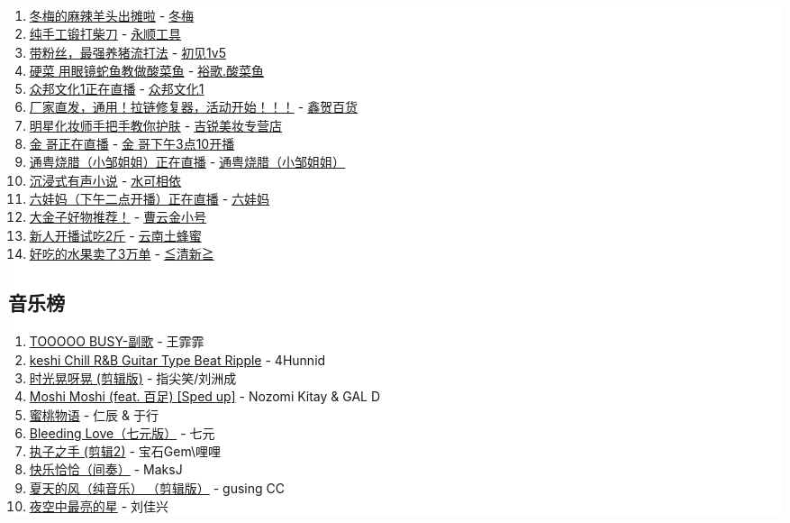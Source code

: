 1. [冬梅的麻辣羊头出摊啦](https://webcast.amemv.com/webcast/reflow/7403281454513523468) - [冬梅](https://www.iesdouyin.com/share/user/61175874823?sec_uid=MS4wLjABAAAAmAj2fwszN1cFzqr2b9hxb65u_DkDQSFMxr_HBoCLnEE)
1. [纯手工锻打柴刀](https://webcast.amemv.com/webcast/reflow/7403273993974713097) - [永顺工具](https://www.iesdouyin.com/share/user/1748640978174108?sec_uid=MS4wLjABAAAARP_Lj0Jt5mQOjiuCMiOBiNnDT6URnG4hSp78JOu3exooYcjTntaG1FtqBw3LAx37)
1. [带粉丝，最强养猪流打法](https://webcast.amemv.com/webcast/reflow/7403260717379406642) - [初见1v5](https://www.iesdouyin.com/share/user/782448922728616?sec_uid=MS4wLjABAAAAHra8sR6g38oiz8hNuLLiOIYlr4umAlQcpa4adBZ0z4U)
1. [硬菜 用眼镜蛇鱼教做酸菜鱼](https://webcast.amemv.com/webcast/reflow/7403272299929160482) - [裕歌.酸菜鱼](https://www.iesdouyin.com/share/user/12881862259?sec_uid=MS4wLjABAAAArrH27AQ2mduz9XF9N9mB9mTb9ax6HOEGng0dhkuW8Tc)
1. [众邦文化1正在直播](https://webcast.amemv.com/webcast/reflow/7403260158563863306) - [众邦文化1](https://www.iesdouyin.com/share/user/130202690655067?sec_uid=MS4wLjABAAAAdqJgArYJSXLTae3c-culAenV8ikF0Hejx4-DRI-iYAI)
1. [厂家直发，通用！拉链修复器，活动开始！！！](https://webcast.amemv.com/webcast/reflow/7403156465660807946) - [鑫贺百货](https://www.iesdouyin.com/share/user/572172762616701?sec_uid=MS4wLjABAAAAf2KM-RGHHyStQ2JsUAsJAcefk-3E8_LbAvqfzUGybFg)
1. [明星化妆师手把手教你护肤](https://webcast.amemv.com/webcast/reflow/7403265483849501440) - [吉锐美妆专营店](https://www.iesdouyin.com/share/user/1517760511216797?sec_uid=MS4wLjABAAAANt3c979jU4lyZhdWt50KJnlAnguXVrB63srzUg9vSBodXXRX2r_qzD0Ao7jqGNFV)
1. [金 哥正在直播](https://webcast.amemv.com/webcast/reflow/7403259638172502803) - [金 哥下午3点10开播](https://www.iesdouyin.com/share/user/97007318456?sec_uid=MS4wLjABAAAA7vaB4f2MYTzDYE-PQgiAF4soVwYTc-IfMt99nKOizi8)
1. [通粤烧腊（小邹姐姐）正在直播](https://webcast.amemv.com/webcast/reflow/7403183576155458339) - [通粤烧腊（小邹姐姐）](https://www.iesdouyin.com/share/user/2790998062930468?sec_uid=MS4wLjABAAAA6kOkKVQc4fG-Ypkif7-wkH2rD8LmYjlCyr59hBLfgB1b6lW6j7bhL-EdbJupyjfk)
1. [沉浸式有声小说](https://webcast.amemv.com/webcast/reflow/7402972983768779529) - [水可相依](https://www.iesdouyin.com/share/user/2747044507182408?sec_uid=MS4wLjABAAAAI6CsLL8ZVBw_TMzCW2EcMuYDstT4bEaCwzV3hxUrIA90uTqZivvrjHNJFfy0vLI9)
1. [六娃妈（下午二点开播）正在直播](https://webcast.amemv.com/webcast/reflow/7403251213292505865) - [六娃妈](https://www.iesdouyin.com/share/user/110469257809?sec_uid=MS4wLjABAAAAFiEq0GrGCIOE8ISJB0EOKK8iYs9Fxkh7YpbtlaNv34s)
1. [大金子好物推荐！](https://webcast.amemv.com/webcast/reflow/7403270145788889865) - [曹云金小号](https://www.iesdouyin.com/share/user/60918928259?sec_uid=MS4wLjABAAAABs23j5VDsq7QJjAs9ZrkRiQ2Bl8aytnSFAdulQ-GWr4)
1. [新人开播试吃2斤](https://webcast.amemv.com/webcast/reflow/7403245550076267298) - [云南土蜂蜜](https://www.iesdouyin.com/share/user/764872772821880?sec_uid=MS4wLjABAAAAVTd7t4sslF0vG7LM3z1TdXTUYET9Sti4_cXwPa2kAfU)
1. [好吃的水果卖了3万单](https://webcast.amemv.com/webcast/reflow/7403270144287394612) - [≦清新≧](https://www.iesdouyin.com/share/user/109936891878?sec_uid=MS4wLjABAAAAiS1ToGrGxOHxHXZSL703y5Vb44TheXQHuuANCuCJbA0)

## 音乐榜

1. [TOOOOO BUSY-副歌](https://sf5-hl-cdn-tos.douyinstatic.com/obj/tos-cn-ve-2774/o0fmjGZetNDjSM5EimFs2QlzBg30YgByJMRQrC) - 王霏霏
1. [keshi Chill R&B Guitar Type Beat Ripple](https://sf5-hl-cdn-tos.douyinstatic.com/obj/tos-cn-ve-2774/okQIfmitAB3HpgZQo0YCEFEACcDhQngn0fkFIC) - 4Hunnid
1. [时光晃呀晃 (剪辑版)](https://sf3-cdn-tos.douyinstatic.com/obj/tos-cn-ve-2774/o8ACeQem3gwI1x3GIYGAfKG0LJebKFRJDwRwyW) - 指尖笑/刘洲成
1. [Moshi Moshi (feat. 百足) [Sped up]](https://sf5-hl-cdn-tos.douyinstatic.com/obj/tos-cn-ve-2774/ocCPFQcXJLeroaIdQLIGAoeeYM3OAUYGDguHXz) - Nozomi Kitay & GAL D
1. [蜜桃物语](https://sf5-hl-cdn-tos.douyinstatic.com/obj/tos-cn-ve-2774/oIhOSCZtIACtYU4XQkngiW9kCBfVD1Fz9IYeqL) - 仁辰 & 于行
1. [Bleeding Love（七元版）](https://sf5-hl-cdn-tos.douyinstatic.com/obj/tos-cn-ve-2774/oEgC9eZFHQ1MfSRnrfkzFp8AayDWqAQMABBgUs) - 七元
1. [执子之手 (剪辑2)](https://sf3-cdn-tos.douyinstatic.com/obj/tos-cn-ve-2774/oUoZLQjCc31XzqsBnBQUNgeKtYPBcgbFDwtfcu) - 宝石Gem\哩哩
1. [快乐恰恰（间奏）](https://sf6-cdn-tos.douyinstatic.com/obj/tos-cn-ve-2774/oMesum3HvWQXJxuMFeVYzf54o2QzH5aEBPOCAn) - MaksJ
1. [夏天的风（纯音乐） （剪辑版）](https://sf5-hl-cdn-tos.douyinstatic.com/obj/tos-cn-ve-2774/oUzLjBZZFQAoNRmGokEeD5zfQCObp6UeFAnTa6) - gusing CC
1. [夜空中最亮的星](https://sf5-hl-cdn-tos.douyinstatic.com/obj/tos-cn-ve-2774/o4IfgGwqqnFeXEMGaS8JBzJAdayAaCeoxqbjCD) - 刘佳兴